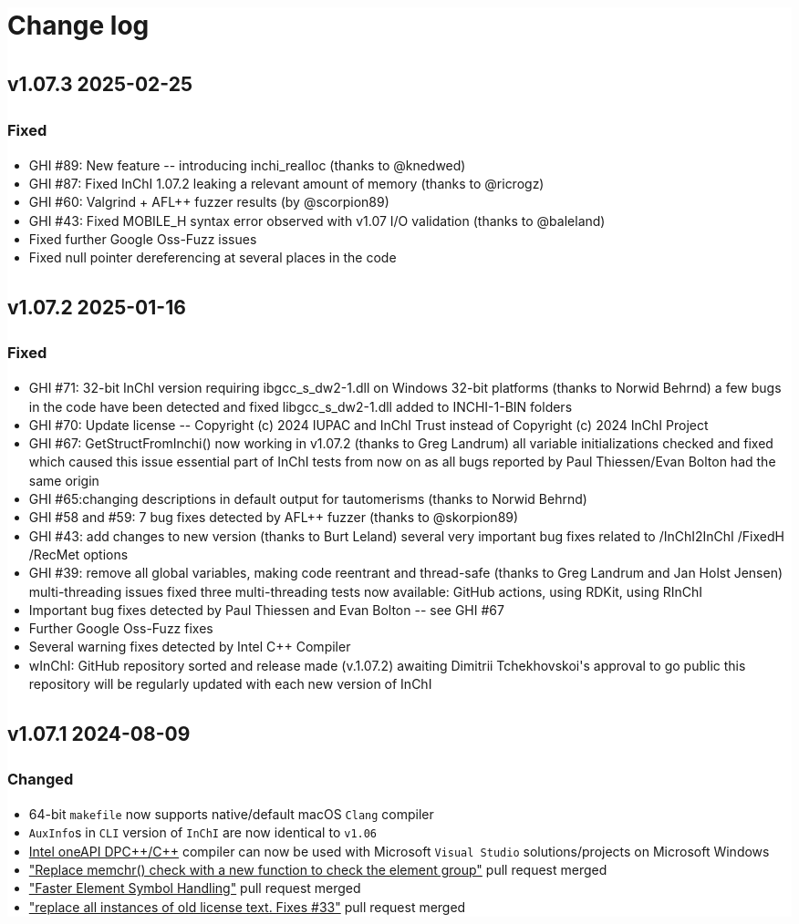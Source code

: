 # Change log

## v1.07.3 2025-02-25

### Fixed

- GHI #89: New feature -- introducing inchi_realloc (thanks to @knedwed)
- GHI #87: Fixed InChI 1.07.2 leaking a relevant amount of memory (thanks to @ricrogz)
- GHI #60: Valgrind + AFL++ fuzzer results (by @scorpion89)
- GHI #43: Fixed MOBILE_H syntax error observed with v1.07 I/O validation (thanks to @baleland)
- Fixed further Google Oss-Fuzz issues
- Fixed null pointer dereferencing at several places in the code 

## v1.07.2 2025-01-16

### Fixed

- GHI #71: 32-bit InChI version requiring ibgcc_s_dw2-1.dll on Windows 32-bit platforms (thanks to Norwid Behrnd) a few bugs in the code have been detected and fixed libgcc_s_dw2-1.dll added to INCHI-1-BIN folders
- GHI #70: Update license -- Copyright (c) 2024 IUPAC and InChI Trust instead of Copyright (c) 2024 InChI Project
- GHI #67: GetStructFromInchi() now working in v1.07.2 (thanks to Greg Landrum) all variable initializations checked and fixed which caused this issue essential part of InChI tests from now on as all bugs reported by Paul Thiessen/Evan Bolton had the same origin 
- GHI #65:changing descriptions in default output for tautomerisms (thanks to Norwid Behrnd)
- GHI #58 and #59: 7 bug fixes detected by AFL++ fuzzer (thanks to @skorpion89)
- GHI #43: add changes to new version (thanks to Burt Leland) several very important bug fixes related to /InChI2InChI /FixedH /RecMet options
- GHI #39: remove all global variables, making code reentrant and thread-safe (thanks to Greg Landrum and Jan Holst Jensen) multi-threading issues fixed three multi-threading tests now available: GitHub actions, using RDKit, using RInChI
- Important bug fixes detected by Paul Thiessen and Evan Bolton -- see GHI #67
- Further Google Oss-Fuzz fixes
- Several warning fixes detected by Intel C++ Compiler
- wInChI: GitHub repository sorted and release made (v.1.07.2) awaiting Dimitrii Tchekhovskoi's approval to go public this repository will be regularly updated with each new version of InChI

## v1.07.1 2024-08-09

### Changed

- 64-bit `makefile` now supports native/default macOS `Clang` compiler
- `AuxInfo`s in `CLI` version of `InChI` are now identical to `v1.06`
- [Intel oneAPI DPC++/C++](https://www.intel.com/content/www/us/en/developer/tools/oneapi/dpc-compiler.html) compiler can now be used with Microsoft `Visual Studio` solutions/projects on Microsoft Windows
- ["Replace memchr() check with a new function to check the element group"](https://github.com/IUPAC-InChI/InChI/pull/36) pull request merged
- ["Faster Element Symbol Handling"](https://github.com/IUPAC-InChI/InChI/pull/31) pull request merged
- ["replace all instances of old license text. Fixes #33"](https://github.com/IUPAC-InChI/InChI/pull/34) pull request merged
